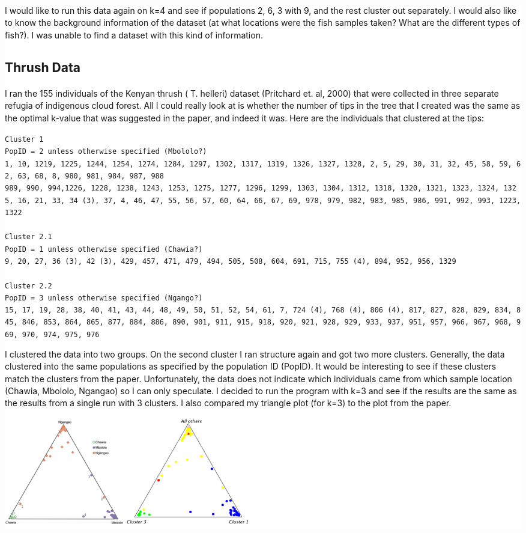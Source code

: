 
I would like to run this data again on k=4 and see if populations 2, 6, 3 with 9, and the rest cluster out separately. I would also like to know the background information of the dataset (at what locations were the fish samples taken? What are the different types of fish?). I was unable to find a dataset with this kind of information.

## Thrush Data

I ran the 155 individuals of the Kenyan thrush ( T. helleri) dataset (Pritchard et. al, 2000) that were collected in three separate refugia of indigenous cloud forest. All I could really look at is whether the number of tips in the tree that I created was the same as the optimal k-value that was suggested in the paper, and indeed it was. Here are the individuals that clustered at the tips:

```
Cluster 1 
PopID = 2 unless otherwise specified (Mbololo?)
1, 10, 1219, 1225, 1244, 1254, 1274, 1284, 1297, 1302, 1317, 1319, 1326, 1327, 1328, 2, 5, 29, 30, 31, 32, 45, 58, 59, 62, 63, 68, 8, 980, 981, 984, 987, 988 
989, 990, 994,1226, 1228, 1238, 1243, 1253, 1275, 1277, 1296, 1299, 1303, 1304, 1312, 1318, 1320, 1321, 1323, 1324, 1325, 16, 21, 33, 34 (3), 37, 4, 46, 47, 55, 56, 57, 60, 64, 66, 67, 69, 978, 979, 982, 983, 985, 986, 991, 992, 993, 1223, 1322

Cluster 2.1 
PopID = 1 unless otherwise specified (Chawia?)
9, 20, 27, 36 (3), 42 (3), 429, 457, 471, 479, 494, 505, 508, 604, 691, 715, 755 (4), 894, 952, 956, 1329

Cluster 2.2 
PopID = 3 unless otherwise specified (Ngango?)
15, 17, 19, 28, 38, 40, 41, 43, 44, 48, 49, 50, 51, 52, 54, 61, 7, 724 (4), 768 (4), 806 (4), 817, 827, 828, 829, 834, 845, 846, 853, 864, 865, 877, 884, 886, 890, 901, 911, 915, 918, 920, 921, 928, 929, 933, 937, 951, 957, 966, 967, 968, 969, 970, 974, 975, 976 
```

I clustered the data into two groups. On the second cluster I ran structure again and got two more clusters. Generally, the data clustered into the same populations as specified by the population ID (PopID). It would be interesting to see if these clusters match the clusters from the paper. Unfortunately, the data does not indicate which individuals came from which sample location (Chawia, Mbololo, Ngangao) so I can only speculate. I decided to run the program with k=3 and see if the results are the same as the results from a single run with 3 clusters. I also compared my triangle plot (for k=3) to the plot from the paper.



 ![Figure 3](https://raw.githubusercontent.com/AlishaMechtley/HierarchicalStructure/master/images/img3.png) ![Figure 4](https://raw.githubusercontent.com/AlishaMechtley/HierarchicalStructure/master/images/img4.png)
